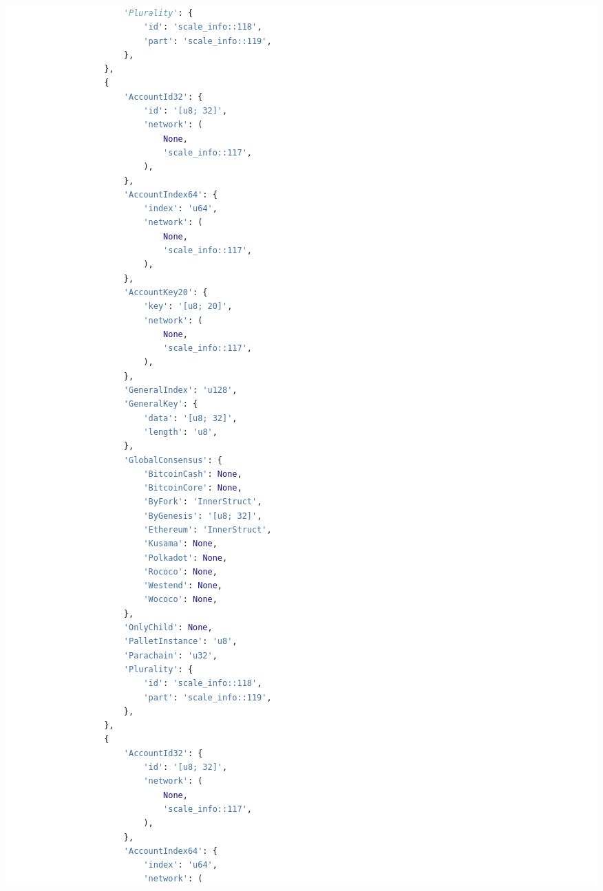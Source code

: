 ```python
                        'Plurality': {
                            'id': 'scale_info::118',
                            'part': 'scale_info::119',
                        },
                    },
                    {
                        'AccountId32': {
                            'id': '[u8; 32]',
                            'network': (
                                None,
                                'scale_info::117',
                            ),
                        },
                        'AccountIndex64': {
                            'index': 'u64',
                            'network': (
                                None,
                                'scale_info::117',
                            ),
                        },
                        'AccountKey20': {
                            'key': '[u8; 20]',
                            'network': (
                                None,
                                'scale_info::117',
                            ),
                        },
                        'GeneralIndex': 'u128',
                        'GeneralKey': {
                            'data': '[u8; 32]',
                            'length': 'u8',
                        },
                        'GlobalConsensus': {
                            'BitcoinCash': None,
                            'BitcoinCore': None,
                            'ByFork': 'InnerStruct',
                            'ByGenesis': '[u8; 32]',
                            'Ethereum': 'InnerStruct',
                            'Kusama': None,
                            'Polkadot': None,
                            'Rococo': None,
                            'Westend': None,
                            'Wococo': None,
                        },
                        'OnlyChild': None,
                        'PalletInstance': 'u8',
                        'Parachain': 'u32',
                        'Plurality': {
                            'id': 'scale_info::118',
                            'part': 'scale_info::119',
                        },
                    },
                    {
                        'AccountId32': {
                            'id': '[u8; 32]',
                            'network': (
                                None,
                                'scale_info::117',
                            ),
                        },
                        'AccountIndex64': {
                            'index': 'u64',
                            'network': (
```